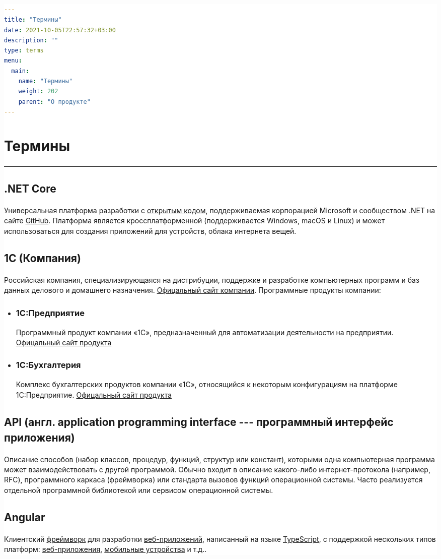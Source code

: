 ```yaml
---
title: "Термины"
date: 2021-10-05T22:57:32+03:00
description: ""
type: terms
menu:
  main:
    name: "Термины"
    weight: 202
    parent: "О продукте"
---
```


# Термины
---
## <a name="NET"></a> .NET Core 
Универсальная платформа разработки с [открытым кодом](https://github.com/dotnet/coreclr/blob/master/LICENSE.TXT), поддерживаемая корпорацией Microsoft и сообществом .NET на сайте [GitHub](https://github.com/dotnet/core). Платформа является кроссплатформенной (поддерживается Windows, macOS и Linux) и может использоваться для создания приложений для устройств, облака интернета вещей.

## <a name="1с"></a> 1С (Компания)
 Российская компания, специализирующаяся на дистрибуции, поддержке и разработке компьютерных программ и баз данных делового и домашнего назначения. [Офицальный сайт компании](http://1c.ru/). Программные продукты компании:
- ### 1С:Предприятие
  Программный продукт компании «1С», предназначенный для автоматизации деятельности на предприятии. [Офицальный сайт продукта](http://v8.1c.ru/overview/)
- ### 1С:Бухгалтерия
  Комплекс бухгалтерских продуктов компании «1С», относящийся к некоторым конфигурациям на платформе 1С:Предприятие. [Офицальный сайт продукта](https://v8.1c.ru/buhv8/)

## <a name="API"></a> API (англ. application programming interface --- программный интерфейс приложения)
Описание способов (набор классов, процедур, функций, структур или констант), которыми одна компьютерная программа может взаимодействовать с другой программой. Обычно входит в описание какого-либо интернет-протокола (например, RFC), программного каркаса (фреймворка) или стандарта вызовов функций операционной системы. Часто реализуется отдельной программной библиотекой или сервисом операционной системы.

## <a name="AnyCPU"></a> Angular
Клиентский [фреймворк](/terms/index.html#a-nameframeworka-фреймворк) для разработки [веб-приложений](/terms/index.html#a-namewappa-веб-приложение), написанный на языке [TypeScript](/terms/index.html#a-nametsa-typescript), с поддержкой нескольких типов платформ: [веб-приложения](/terms/index.html#a-namewappa-веб-приложение), [мобильные устройства](/terms/index.html#a-namemobilea-мобильное-устройство) и т.д..
